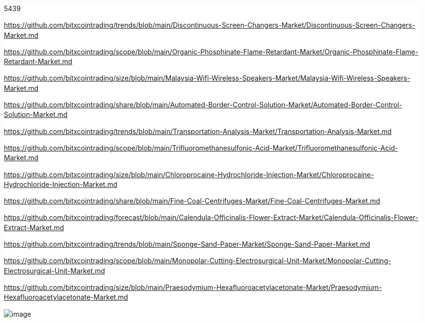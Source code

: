 5439</p><p><a href="https://github.com/bitxcointrading/trends/blob/main/Discontinuous-Screen-Changers-Market/Discontinuous-Screen-Changers-Market.md">https://github.com/bitxcointrading/trends/blob/main/Discontinuous-Screen-Changers-Market/Discontinuous-Screen-Changers-Market.md</a></p><p><a href="https://github.com/bitxcointrading/scope/blob/main/Organic-Phosphinate-Flame-Retardant-Market/Organic-Phosphinate-Flame-Retardant-Market.md">https://github.com/bitxcointrading/scope/blob/main/Organic-Phosphinate-Flame-Retardant-Market/Organic-Phosphinate-Flame-Retardant-Market.md</a></p><p><a href="https://github.com/bitxcointrading/size/blob/main/Malaysia-Wifi-Wireless-Speakers-Market/Malaysia-Wifi-Wireless-Speakers-Market.md">https://github.com/bitxcointrading/size/blob/main/Malaysia-Wifi-Wireless-Speakers-Market/Malaysia-Wifi-Wireless-Speakers-Market.md</a></p><p><a href="https://github.com/bitxcointrading/share/blob/main/Automated-Border-Control-Solution-Market/Automated-Border-Control-Solution-Market.md">https://github.com/bitxcointrading/share/blob/main/Automated-Border-Control-Solution-Market/Automated-Border-Control-Solution-Market.md</a></p><p><a href="https://github.com/bitxcointrading/trends/blob/main/Transportation-Analysis-Market/Transportation-Analysis-Market.md">https://github.com/bitxcointrading/trends/blob/main/Transportation-Analysis-Market/Transportation-Analysis-Market.md</a></p><p><a href="https://github.com/bitxcointrading/scope/blob/main/Trifluoromethanesulfonic-Acid-Market/Trifluoromethanesulfonic-Acid-Market.md">https://github.com/bitxcointrading/scope/blob/main/Trifluoromethanesulfonic-Acid-Market/Trifluoromethanesulfonic-Acid-Market.md</a></p><p><a href="https://github.com/bitxcointrading/size/blob/main/Chloroprocaine-Hydrochloride-Injection-Market/Chloroprocaine-Hydrochloride-Injection-Market.md">https://github.com/bitxcointrading/size/blob/main/Chloroprocaine-Hydrochloride-Injection-Market/Chloroprocaine-Hydrochloride-Injection-Market.md</a></p><p><a href="https://github.com/bitxcointrading/share/blob/main/Fine-Coal-Centrifuges-Market/Fine-Coal-Centrifuges-Market.md">https://github.com/bitxcointrading/share/blob/main/Fine-Coal-Centrifuges-Market/Fine-Coal-Centrifuges-Market.md</a></p><p><a href="https://github.com/bitxcointrading/forecast/blob/main/Calendula-Officinalis-Flower-Extract-Market/Calendula-Officinalis-Flower-Extract-Market.md">https://github.com/bitxcointrading/forecast/blob/main/Calendula-Officinalis-Flower-Extract-Market/Calendula-Officinalis-Flower-Extract-Market.md</a></p><p><a href="https://github.com/bitxcointrading/trends/blob/main/Sponge-Sand-Paper-Market/Sponge-Sand-Paper-Market.md">https://github.com/bitxcointrading/trends/blob/main/Sponge-Sand-Paper-Market/Sponge-Sand-Paper-Market.md</a></p><p><a href="https://github.com/bitxcointrading/scope/blob/main/Monopolar-Cutting-Electrosurgical-Unit-Market/Monopolar-Cutting-Electrosurgical-Unit-Market.md">https://github.com/bitxcointrading/scope/blob/main/Monopolar-Cutting-Electrosurgical-Unit-Market/Monopolar-Cutting-Electrosurgical-Unit-Market.md</a></p><p><a href="https://github.com/bitxcointrading/size/blob/main/Praesodymium-Hexafluoroacetylacetonate-Market/Praesodymium-Hexafluoroacetylacetonate-Market.md">https://github.com/bitxcointrading/size/blob/main/Praesodymium-Hexafluoroacetylacetonate-Market/Praesodymium-Hexafluoroacetylacetonate-Market.md</a></p>
![image](https://github.com/user-attachments/assets/cafdbfdc-a352-4f20-8700-fad30990fd50)
